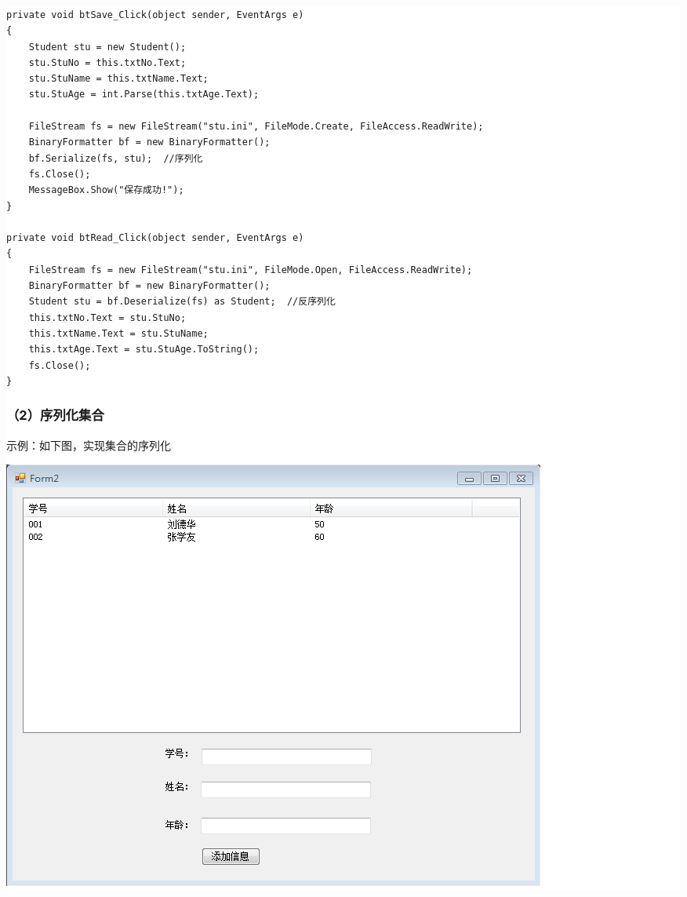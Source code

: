 ```
private void btSave_Click(object sender, EventArgs e)
{
    Student stu = new Student();
    stu.StuNo = this.txtNo.Text;
    stu.StuName = this.txtName.Text;
    stu.StuAge = int.Parse(this.txtAge.Text);

    FileStream fs = new FileStream("stu.ini", FileMode.Create, FileAccess.ReadWrite);
    BinaryFormatter bf = new BinaryFormatter();
    bf.Serialize(fs, stu);  //序列化
    fs.Close();
    MessageBox.Show("保存成功!");
}

private void btRead_Click(object sender, EventArgs e)
{
    FileStream fs = new FileStream("stu.ini", FileMode.Open, FileAccess.ReadWrite);
    BinaryFormatter bf = new BinaryFormatter();
    Student stu = bf.Deserialize(fs) as Student;  //反序列化
    this.txtNo.Text = stu.StuNo;
    this.txtName.Text = stu.StuName;
    this.txtAge.Text = stu.StuAge.ToString();
    fs.Close();
}
```



### （2）序列化集合

示例：如下图，实现集合的序列化

![0028](img\0028.PNG)
